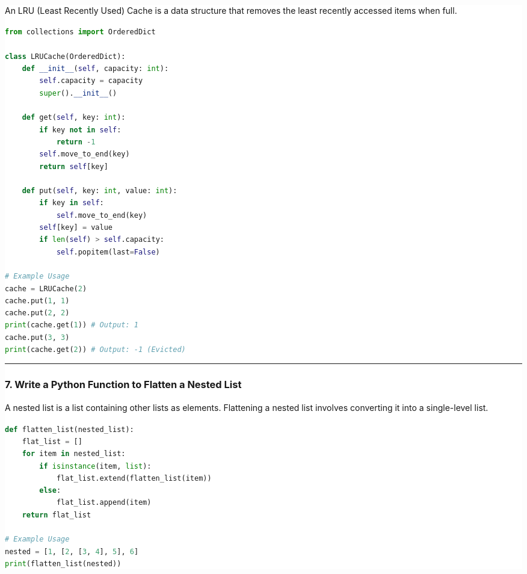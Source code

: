 An LRU (Least Recently Used) Cache is a data structure that removes the least recently accessed items when full.

```python linenums="1" title="example.py"
from collections import OrderedDict

class LRUCache(OrderedDict):
    def __init__(self, capacity: int):
        self.capacity = capacity
        super().__init__()

    def get(self, key: int):
        if key not in self:
            return -1
        self.move_to_end(key)
        return self[key]

    def put(self, key: int, value: int):
        if key in self:
            self.move_to_end(key)
        self[key] = value
        if len(self) > self.capacity:
            self.popitem(last=False)

# Example Usage
cache = LRUCache(2)
cache.put(1, 1)
cache.put(2, 2)
print(cache.get(1)) # Output: 1
cache.put(3, 3)
print(cache.get(2)) # Output: -1 (Evicted)
```

---

### 7. Write a Python Function to Flatten a Nested List

A nested list is a list containing other lists as elements. Flattening a nested list involves converting it into a single-level list.

```python linenums="1" title="example.py"
def flatten_list(nested_list):
    flat_list = []
    for item in nested_list:
        if isinstance(item, list):
            flat_list.extend(flatten_list(item))
        else:
            flat_list.append(item)
    return flat_list

# Example Usage
nested = [1, [2, [3, 4], 5], 6]
print(flatten_list(nested))
```
